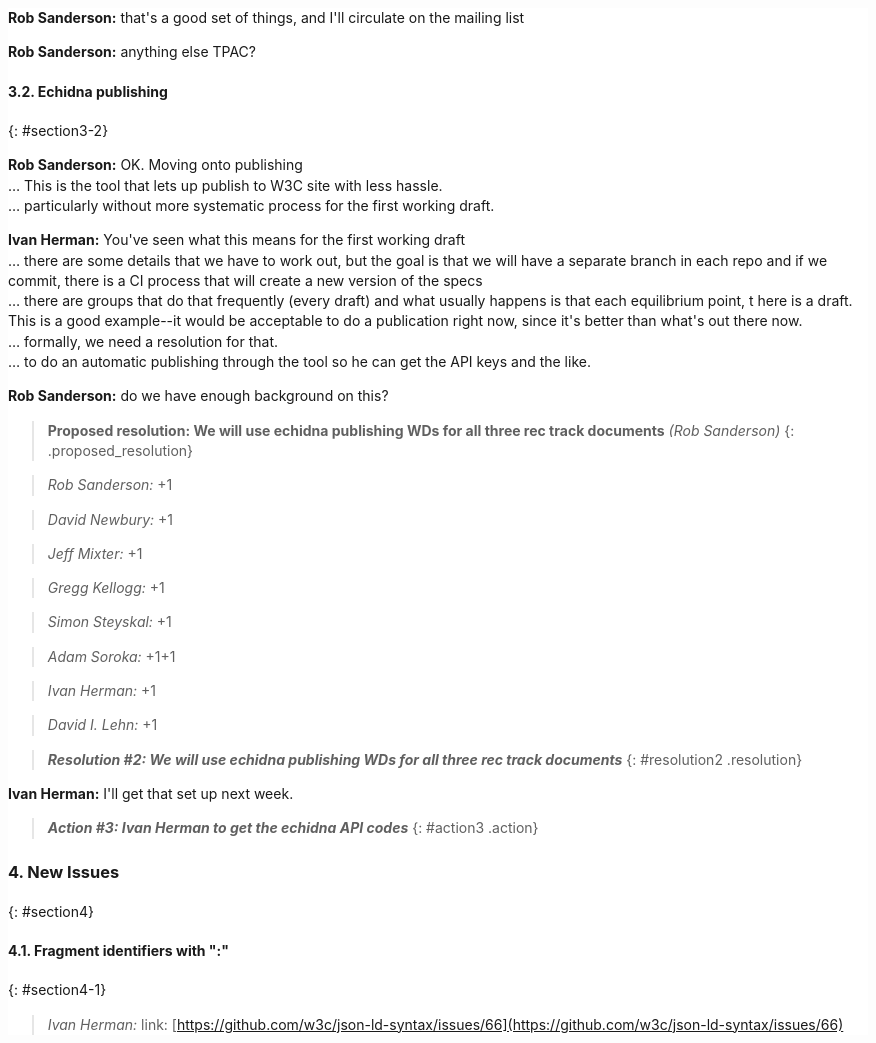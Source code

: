 **Rob Sanderson:** that's a good set of things, and I'll circulate on the mailing list  

**Rob Sanderson:** anything else TPAC?  

#### 3.2. Echidna publishing
{: #section3-2}

**Rob Sanderson:** OK.  Moving onto publishing  
… This is the tool that lets up publish to W3C site with less hassle.  
… particularly without more systematic process for the first working draft.  

**Ivan Herman:** You've seen what this means for the first working draft  
… there are some details that we have to work out, but the goal is that we will have a separate branch in each repo and if we commit, there is a CI process that will create a new version of the specs  
… there are groups that do that frequently (every draft) and what usually happens is that each equilibrium point, t here is a draft.  This is a good example--it would be acceptable to do a publication right now, since it's better than what's out there now.  
… formally, we need a resolution for that.  
… to do an automatic publishing through the tool so he can get the API keys and the like.  

**Rob Sanderson:** do we have enough background on this?  

> **Proposed resolution: We will use echidna publishing WDs for all three rec track documents** *(Rob Sanderson)*
{: .proposed_resolution}

> *Rob Sanderson:* +1

> *David Newbury:* +1

> *Jeff Mixter:* +1

> *Gregg Kellogg:* +1

> *Simon Steyskal:* +1

> *Adam Soroka:* +1+1

> *Ivan Herman:* +1

> *David I. Lehn:* +1

> ***Resolution #2: We will use echidna publishing WDs for all three rec track documents***
{: #resolution2 .resolution}

**Ivan Herman:** I'll get that set up next week.  

> ***Action #3: Ivan Herman to get the echidna API codes***
{: #action3 .action}

### 4. New Issues
{: #section4}

#### 4.1. Fragment identifiers with ":"
{: #section4-1}

> *Ivan Herman:* link: [https://github.com/w3c/json-ld-syntax/issues/66](https://github.com/w3c/json-ld-syntax/issues/66)
